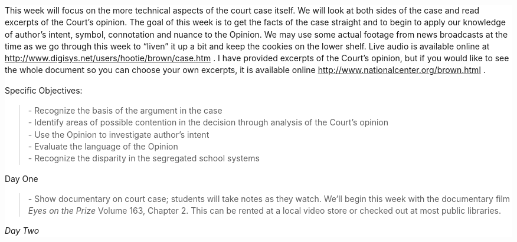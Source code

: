   This week will focus on the more technical aspects of the court case itself. We will look at both sides of the case and read excerpts of the Court’s opinion. The goal of this week is to get the facts of the case straight and to begin to apply our knowledge of author’s intent, symbol, connotation and nuance to the Opinion. We may use some actual footage from news broadcasts at the time as we go through this week to “liven” it up a bit and keep the cookies on the lower shelf. Live audio is available online at http://www.digisys.net/users/hootie/brown/case.htm . I have provided excerpts of the Court’s opinion, but if you would like to see the whole document so you can choose your own excerpts, it is available online http://www.nationalcenter.org/brown.html .
 </p>
 <p>
  <i>
   <b>
   </b>
  </i>
 </p>
 <p>
  Specific Objectives:
 </p>

<blockquote>
  <dl>
   <dt>
    -  Recognize the basis of the argument in the case
    <dt>
     -  Identify areas of possible contention in the decision through analysis of the Court’s opinion
     <dt>
      -  Use the Opinion to investigate author’s intent
      <dt>
       -  Evaluate the language of the Opinion
       <dt>
        -  Recognize the disparity in the segregated school systems
        <i>
        </i>
       </dt>
      </dt>
     </dt>
    </dt>
   </dt>
  </dl>
 </blockquote>
 <p>
  Day One
 </p>

<blockquote>
  <dl>
   <dt>
    -  Show documentary on court case; students will take notes as they watch. We’ll begin this week with the documentary film
    <i>
     Eyes on the Prize
    </i>
    Volume 163, Chapter 2. This can be rented at a local video store or checked out at most public libraries.
   </dt>
  </dl>
 </blockquote>
 <p>
  <i>
   Day Two
  </i>
 </p>
